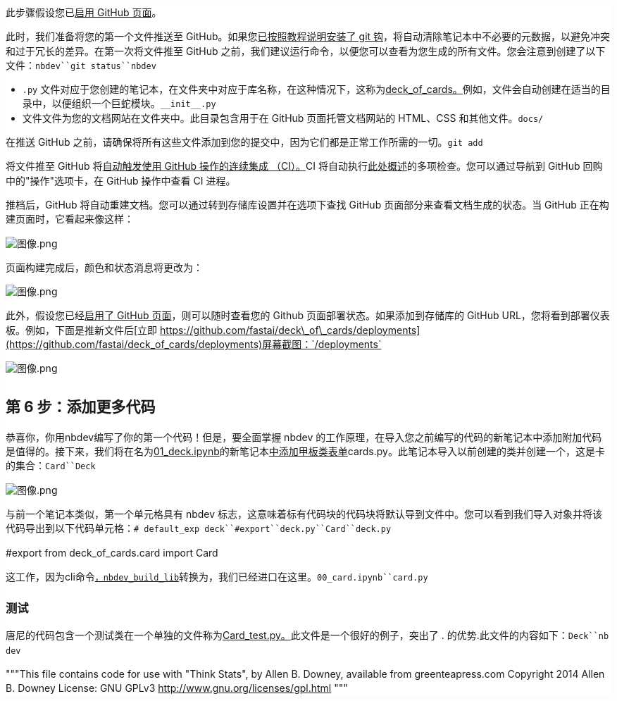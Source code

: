 此步骤假设您已[启用 GitHub 页面](https://nbdev.fast.ai/tutorial.html#Github-pages)。

此时，我们准备将您的第一个文件推送至 GitHub。如果您[已按照教程说明安装了 git 钩](https://nbdev.fast.ai/#Avoiding-and-handling-git-conflicts)，将自动清除笔记本中不必要的元数据，以避免冲突和过于冗长的差异。在第一次将文件推至 GitHub 之前，我们建议运行命令，以便您可以查看为您生成的所有文件。您会注意到创建了以下文件：`nbdev``git status``nbdev`

*   `.py` 文件对应于您创建的笔记本，在文件夹中对应于库名称，在这种情况下，这称为[deck\_of\_cards。](https://github.com/fastai/deck_of_cards/tree/master/deck_of_cards)例如，文件会自动创建在适当的目录中，以便组织一个巨蛇模块。`__init__.py`
*   文件文件为您的文档网站在文件夹中。此目录包含用于在 GitHub 页面托管文档网站的 HTML、CSS 和其他文件。`docs/`

在推送 GitHub 之前，请确保将所有这些文件添加到您的提交中，因为它们都是正常工作所需的一切。`git add`

将文件推至 GitHub 将[自动触发使用 GitHub 操作的连续集成 （CI）。](https://nbdev.fast.ai/#Using-nbdev-as-part-of-your-CI)CI 将自动执行[此处概述](https://nbdev.fast.ai/tutorial.html#CI)的多项检查。您可以通过导航到 GitHub 回购中的"操作"选项卡，在 GitHub 操作中查看 CI 进程。

推档后，GitHub 将自动重建文档。您可以通过转到存储库设置并在选项下查找 GitHub 页面部分来查看文档生成的状态。当 GitHub 正在构建页面时，它看起来像这样：

![图像.png](https://nbdev.fast.ai/images/att_00018.png)

页面构建完成后，颜色和状态消息将更改为：

![图像.png](https://nbdev.fast.ai/images/att_00019.png)

此外，假设您已经[启用了 GitHub 页面](https://nbdev.fast.ai/tutorial.html#Github-pages)，则可以随时查看您的 Github 页面部署状态。如果添加到存储库的 GitHub URL，您将看到部署仪表板。例如，下面是推新文件后[立即 https://github.com/fastai/deck\_of\_cards/deployments](https://github.com/fastai/deck_of_cards/deployments)屏幕截图：`/deployments`

![图像.png](https://nbdev.fast.ai/images/att_00021.png)

## 第 6 步：添加更多代码[](https://nbdev.fast.ai/example.html#Step-6:-Add-More-Code)[](https://nbdev.fast.ai/example.html#Step-6:-Add-More-Code)

恭喜你，你用nbdev编写了你的第一个代码！但是，要全面掌握 nbdev 的工作原理，在导入您之前编写的代码的新笔记本中添加附加代码是值得的。接下来，我们将在名为[01\_deck.ipynb](https://github.com/fastai/deck_of_cards/blob/master/01_deck.ipynb)的新笔记本[中添加甲板类表单](https://github.com/AllenDowney/ThinkPython2/blob/master/code/Card.py#L55)cards.py。此笔记本导入以前创建的类并创建一个，这是卡的集合：`Card``Deck`

![图像.png](https://nbdev.fast.ai/images/att_00022.png)

与前一个笔记本类似，第一个单元格具有 nbdev 标志，这意味着标有代码块的代码块将默认导到文件中。您可以看到我们导入对象并将该代码导出到以下代码单元格：`# default_exp deck``#export``deck.py``Card``deck.py`

#export
from deck\_of\_cards.card import Card

这工作，因为cli命令[`，nbdev_build_lib`](https://nbdev.fast.ai/export2html.html#nbdev_build_lib)转换为，我们已经进口在这里。`00_card.ipynb``card.py`

### 测试[](#Tests)[](#Tests)

唐尼的代码包含一个测试类在一个单独的文件称为[Card\_test.py。](https://github.com/AllenDowney/ThinkPython2/blob/master/code/Card_test.py)此文件是一个很好的例子，突出了 . 的优势.此文件的内容如下：`Deck``nbdev`

"""This file contains code for use with "Think Stats",
by Allen B. Downey, available from greenteapress.com
Copyright 2014 Allen B. Downey
License: GNU GPLv3 http://www.gnu.org/licenses/gpl.html
"""
